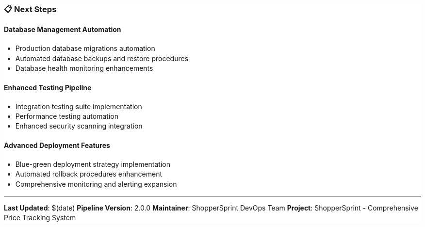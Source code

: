 ### 📋 Next Steps

#### Database Management Automation

- Production database migrations automation
- Automated database backups and restore procedures
- Database health monitoring enhancements

#### Enhanced Testing Pipeline

- Integration testing suite implementation
- Performance testing automation
- Enhanced security scanning integration

#### Advanced Deployment Features

- Blue-green deployment strategy implementation
- Automated rollback procedures enhancement
- Comprehensive monitoring and alerting expansion

---

**Last Updated**: $(date)
**Pipeline Version**: 2.0.0
**Maintainer**: ShopperSprint DevOps Team
**Project**: ShopperSprint - Comprehensive Price Tracking System
